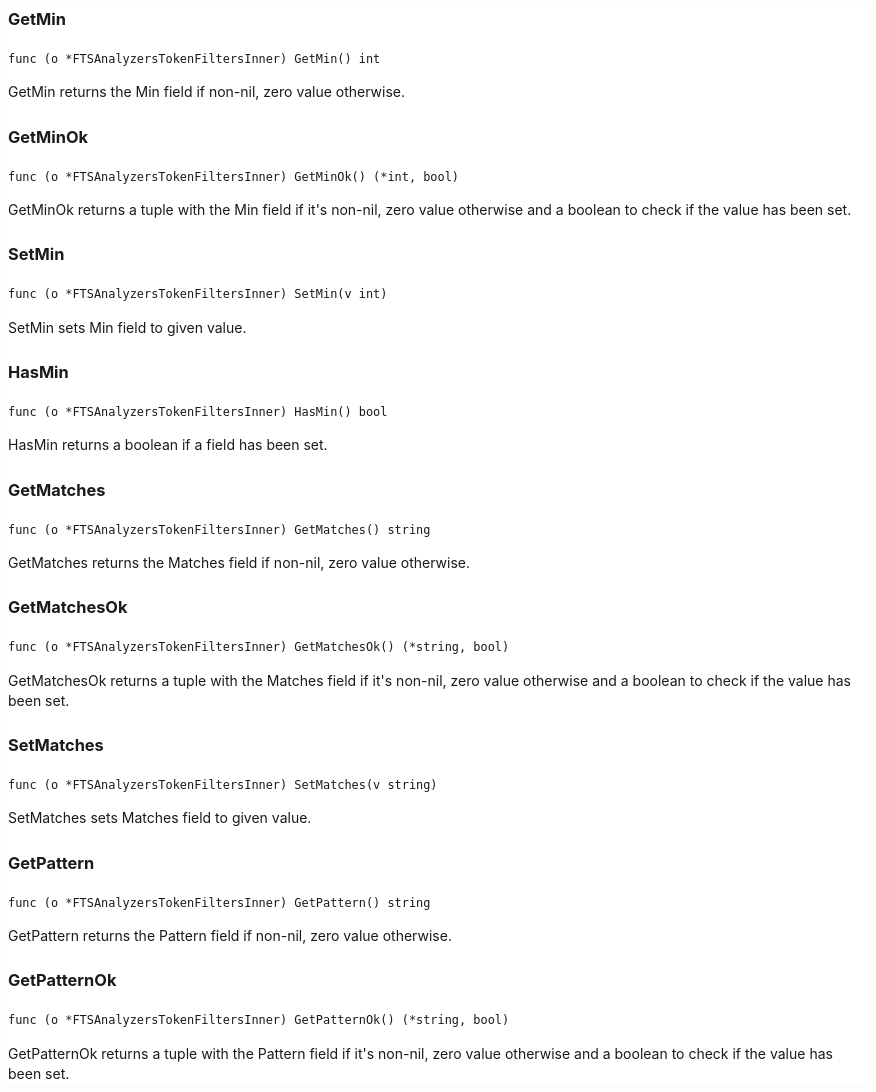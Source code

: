 ### GetMin

`func (o *FTSAnalyzersTokenFiltersInner) GetMin() int`

GetMin returns the Min field if non-nil, zero value otherwise.

### GetMinOk

`func (o *FTSAnalyzersTokenFiltersInner) GetMinOk() (*int, bool)`

GetMinOk returns a tuple with the Min field if it's non-nil, zero value otherwise
and a boolean to check if the value has been set.

### SetMin

`func (o *FTSAnalyzersTokenFiltersInner) SetMin(v int)`

SetMin sets Min field to given value.

### HasMin

`func (o *FTSAnalyzersTokenFiltersInner) HasMin() bool`

HasMin returns a boolean if a field has been set.

### GetMatches

`func (o *FTSAnalyzersTokenFiltersInner) GetMatches() string`

GetMatches returns the Matches field if non-nil, zero value otherwise.

### GetMatchesOk

`func (o *FTSAnalyzersTokenFiltersInner) GetMatchesOk() (*string, bool)`

GetMatchesOk returns a tuple with the Matches field if it's non-nil, zero value otherwise
and a boolean to check if the value has been set.

### SetMatches

`func (o *FTSAnalyzersTokenFiltersInner) SetMatches(v string)`

SetMatches sets Matches field to given value.


### GetPattern

`func (o *FTSAnalyzersTokenFiltersInner) GetPattern() string`

GetPattern returns the Pattern field if non-nil, zero value otherwise.

### GetPatternOk

`func (o *FTSAnalyzersTokenFiltersInner) GetPatternOk() (*string, bool)`

GetPatternOk returns a tuple with the Pattern field if it's non-nil, zero value otherwise
and a boolean to check if the value has been set.
